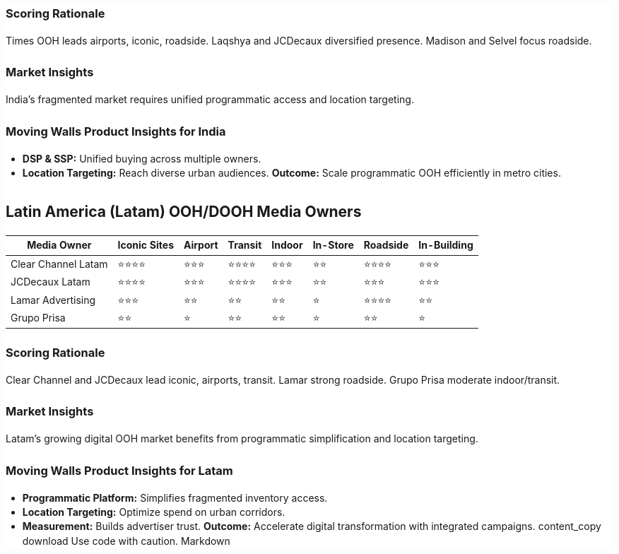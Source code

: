 ### Scoring Rationale
Times OOH leads airports, iconic, roadside.
Laqshya and JCDecaux diversified presence.
Madison and Selvel focus roadside.

### Market Insights
India’s fragmented market requires unified programmatic access and location targeting.

### Moving Walls Product Insights for India
-   **DSP & SSP:** Unified buying across multiple owners.
-   **Location Targeting:** Reach diverse urban audiences.
**Outcome:** Scale programmatic OOH efficiently in metro cities.

## Latin America (Latam) OOH/DOOH Media Owners

| Media Owner        | Iconic Sites | Airport   | Transit   | Indoor    | In-Store  | Roadside  | In-Building |
|--------------------|--------------|-----------|-----------|-----------|-----------|-----------|-------------|
| Clear Channel Latam| ⭐⭐⭐⭐       | ⭐⭐⭐      | ⭐⭐⭐⭐    | ⭐⭐⭐    | ⭐⭐       | ⭐⭐⭐⭐    | ⭐⭐⭐        |
| JCDecaux Latam     | ⭐⭐⭐⭐       | ⭐⭐⭐      | ⭐⭐⭐⭐    | ⭐⭐⭐    | ⭐⭐       | ⭐⭐⭐      | ⭐⭐⭐        |
| Lamar Advertising  | ⭐⭐⭐       | ⭐⭐        | ⭐⭐       | ⭐⭐       | ⭐         | ⭐⭐⭐⭐    | ⭐⭐          |
| Grupo Prisa        | ⭐⭐         | ⭐         | ⭐⭐       | ⭐⭐       | ⭐         | ⭐⭐        | ⭐           |

### Scoring Rationale
Clear Channel and JCDecaux lead iconic, airports, transit.
Lamar strong roadside.
Grupo Prisa moderate indoor/transit.

### Market Insights
Latam’s growing digital OOH market benefits from programmatic simplification and location targeting.

### Moving Walls Product Insights for Latam
-   **Programmatic Platform:** Simplifies fragmented inventory access.
-   **Location Targeting:** Optimize spend on urban corridors.
-   **Measurement:** Builds advertiser trust.
**Outcome:** Accelerate digital transformation with integrated campaigns.
content_copy
download
Use code with caution.
Markdown
